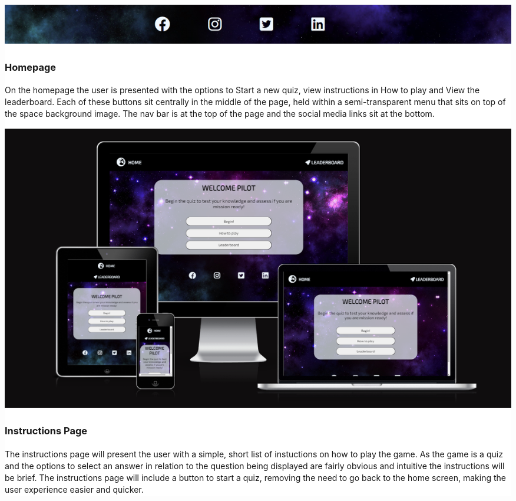 ![Image of the footer, found at the bottom of all pages](documentation/footer.png)

### Homepage

On the homepage the user is presented with the options to Start a new quiz, view instructions in How to play and View the leaderboard. Each of these buttons sit centrally in the middle of the page, held within a semi-transparent menu that sits on top of the space background image. The nav bar is at the top of the page and the social media links sit at the bottom.

![An image of the homepage on different devices](documentation/space-quiz-homepage-devices.png)

### Instructions Page

The instructions page will present the user with a simple, short list of instuctions on how to play the game. As the game is a quiz and the options to select an answer in relation to the question being displayed are fairly obvious and intuitive the instructions will be brief.
The instructions page will include a button to start a quiz, removing the need to go back to the home screen, making the user experience easier and quicker.

